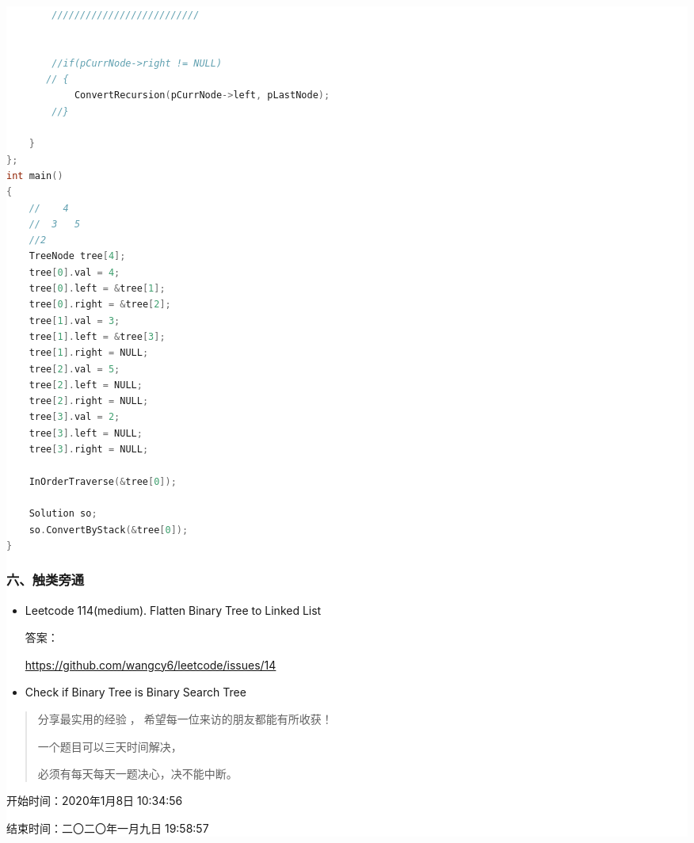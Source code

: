 ~~~c++
        //////////////////////////


        //if(pCurrNode->right != NULL)
       // {
            ConvertRecursion(pCurrNode->left, pLastNode);
        //}
       
    }
};
int main()
{
    //    4
    //  3   5
    //2
    TreeNode tree[4];
    tree[0].val = 4;
    tree[0].left = &tree[1];
    tree[0].right = &tree[2];
    tree[1].val = 3;
    tree[1].left = &tree[3];
    tree[1].right = NULL;
    tree[2].val = 5;
    tree[2].left = NULL;
    tree[2].right = NULL;
    tree[3].val = 2;
    tree[3].left = NULL;
    tree[3].right = NULL;

    InOrderTraverse(&tree[0]);

    Solution so;
    so.ConvertByStack(&tree[0]);
}
~~~







### 六、触类旁通   

- Leetcode 114(medium). Flatten Binary Tree to Linked List

  答案：

  https://github.com/wangcy6/leetcode/issues/14

  

- Check if Binary Tree is Binary Search Tree





> 分享最实用的经验 ， 希望每一位来访的朋友都能有所收获！
>
> 一个题目可以三天时间解决， 
>
> 必须有每天每天一题决心，决不能中断。



开始时间：2020年1月8日 10:34:56

结束时间：二〇二〇年一月九日 19:58:57


